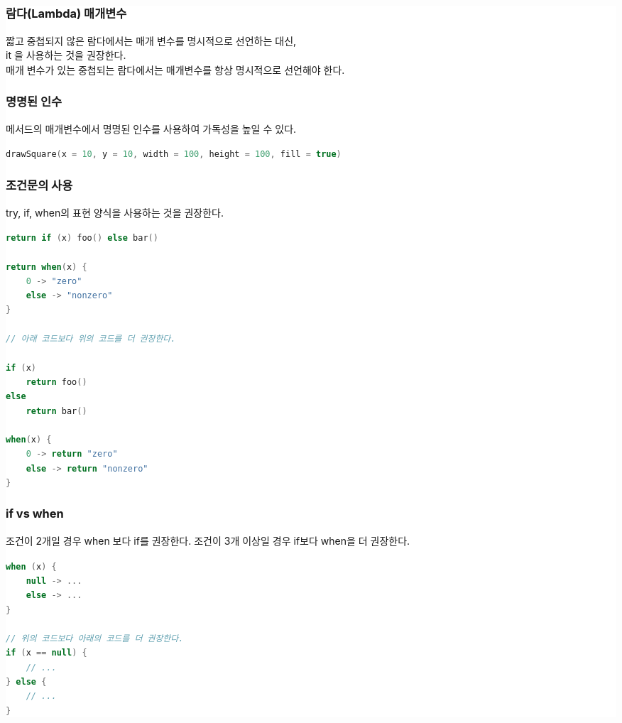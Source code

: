 ### 람다(Lambda) 매개변수
짧고 중첩되지 않은 람다에서는 매개 변수를 명시적으로 선언하는 대신,  
it 을 사용하는 것을 권장한다.  
매개 변수가 있는 중첩되는 람다에서는 매개변수를 항상 명시적으로 선언해야 한다.

### 명명된 인수
메서드의 매개변수에서 명명된 인수를 사용하여 가독성을 높일 수 있다.
```kotlin
drawSquare(x = 10, y = 10, width = 100, height = 100, fill = true)
```

### 조건문의 사용
try, if, when의 표현 양식을 사용하는 것을 권장한다.
```kotlin
return if (x) foo() else bar()

return when(x) {
    0 -> "zero"
    else -> "nonzero"
}

// 아래 코드보다 위의 코드를 더 권장한다.

if (x)
    return foo()
else
    return bar()

when(x) {
    0 -> return "zero"
    else -> return "nonzero"
}
```

### if vs when
조건이 2개일 경우 when 보다 if를 권장한다.
조건이 3개 이상일 경우 if보다 when을 더 권장한다.
```kotlin
when (x) {
    null -> ...
    else -> ...
}

// 위의 코드보다 아래의 코드를 더 권장한다.
if (x == null) {
    // ...
} else {
    // ...
}
```
